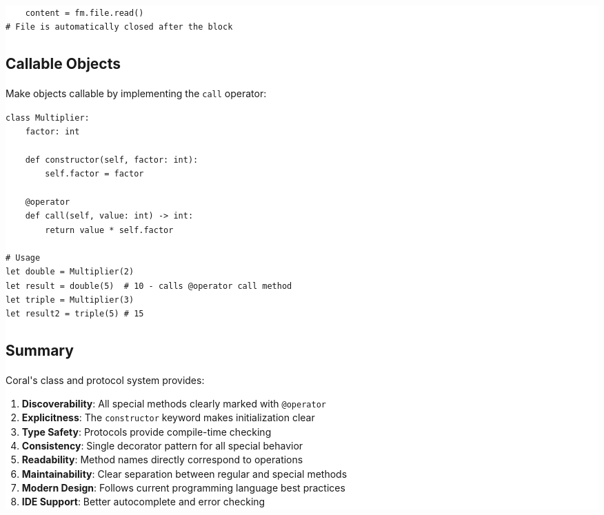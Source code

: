 ```coral
    content = fm.file.read()
# File is automatically closed after the block
```

## Callable Objects

Make objects callable by implementing the `call` operator:

```coral
class Multiplier:
    factor: int

    def constructor(self, factor: int):
        self.factor = factor

    @operator
    def call(self, value: int) -> int:
        return value * self.factor

# Usage
let double = Multiplier(2)
let result = double(5)  # 10 - calls @operator call method
let triple = Multiplier(3)
let result2 = triple(5) # 15
```

## Summary

Coral's class and protocol system provides:

1. **Discoverability**: All special methods clearly marked with `@operator`
2. **Explicitness**: The `constructor` keyword makes initialization clear
3. **Type Safety**: Protocols provide compile-time checking
4. **Consistency**: Single decorator pattern for all special behavior
5. **Readability**: Method names directly correspond to operations
6. **Maintainability**: Clear separation between regular and special methods
7. **Modern Design**: Follows current programming language best practices
8. **IDE Support**: Better autocomplete and error checking

